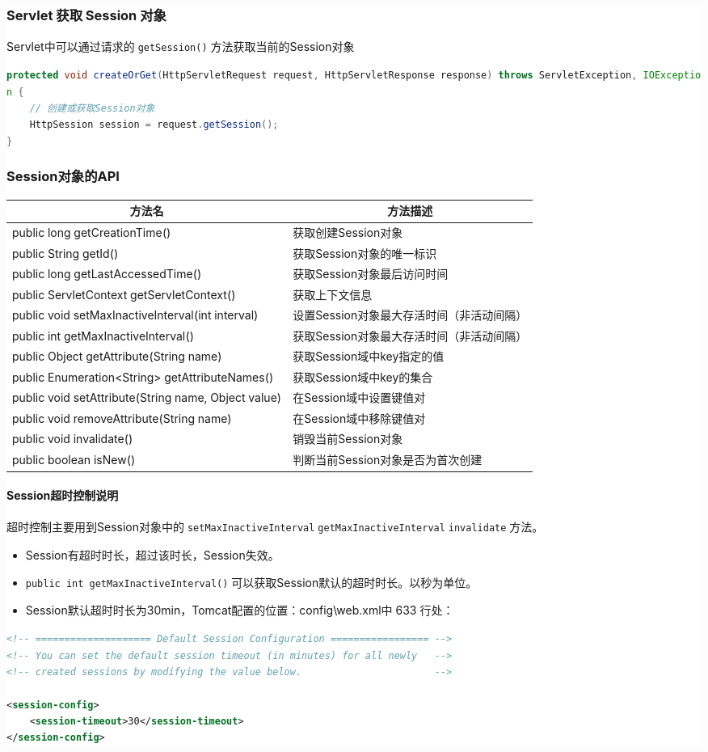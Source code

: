 ### Servlet 获取 Session 对象

Servlet中可以通过请求的 `getSession()` 方法获取当前的Session对象

```java
protected void createOrGet(HttpServletRequest request, HttpServletResponse response) throws ServletException, IOException {
    // 创建或获取Session对象
    HttpSession session = request.getSession();
}
```

### Session对象的API

| 方法名                                              | 方法描述                                  |
| --------------------------------------------------- | ----------------------------------------- |
| public long getCreationTime()                       | 获取创建Session对象                       |
| public String getId()                               | 获取Session对象的唯一标识                 |
| public long getLastAccessedTime()                   | 获取Session对象最后访问时间               |
| public ServletContext getServletContext()           | 获取上下文信息                            |
| public void setMaxInactiveInterval(int interval)    | 设置Session对象最大存活时间（非活动间隔） |
| public int getMaxInactiveInterval()                 | 获取Session对象最大存活时间（非活动间隔） |
| public Object getAttribute(String name)             | 获取Session域中key指定的值                |
| public Enumeration\<String> getAttributeNames()     | 获取Session域中key的集合                  |
| public void setAttribute(String name, Object value) | 在Session域中设置键值对                   |
| public void removeAttribute(String name)            | 在Session域中移除键值对                   |
| public void invalidate()                            | 销毁当前Session对象                       |
| public boolean isNew()                              | 判断当前Session对象是否为首次创建         |

#### Session超时控制说明

超时控制主要用到Session对象中的 `setMaxInactiveInterval` `getMaxInactiveInterval` `invalidate` 方法。

-   Session有超时时长，超过该时长，Session失效。

-   `public int getMaxInactiveInterval()` 可以获取Session默认的超时时长。以秒为单位。

-   Session默认超时时长为30min，Tomcat配置的位置：config\web.xml中 633 行处：

```xml
<!-- ==================== Default Session Configuration ================= -->
<!-- You can set the default session timeout (in minutes) for all newly   -->
<!-- created sessions by modifying the value below.                       -->

<session-config>
    <session-timeout>30</session-timeout>
</session-config>
```
